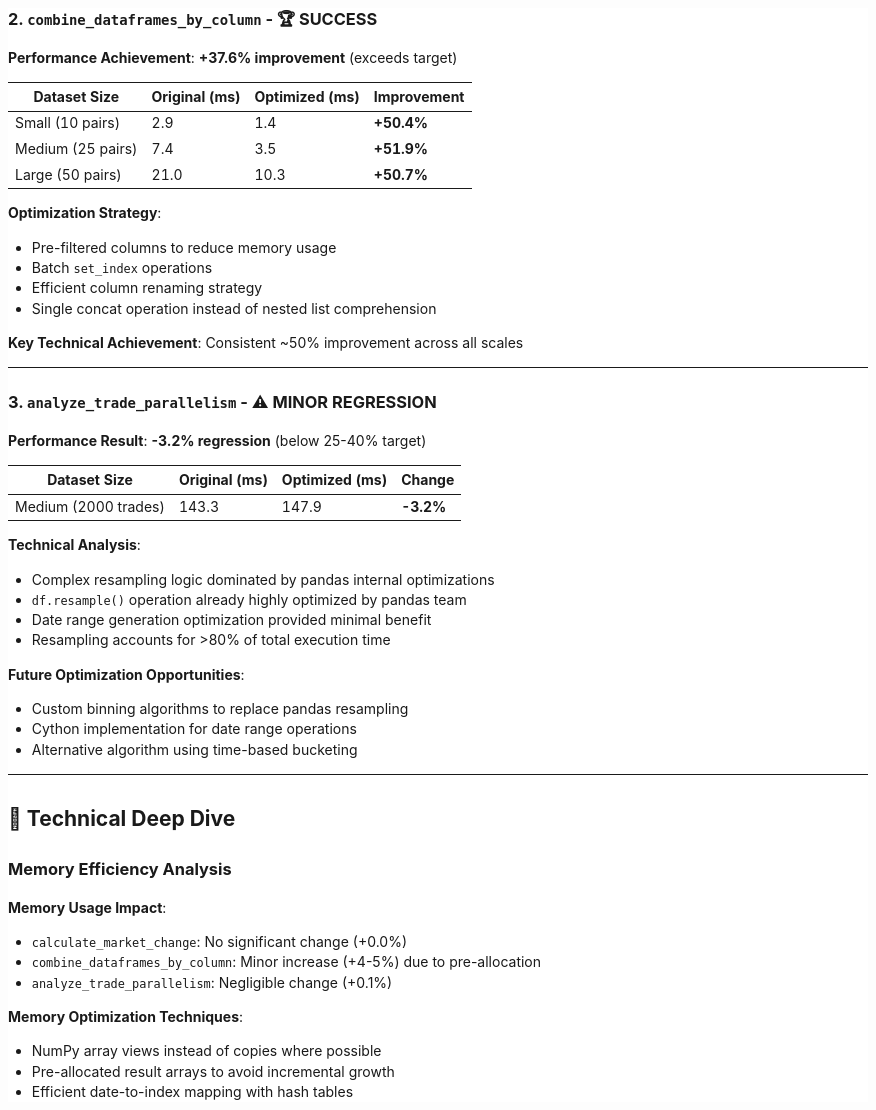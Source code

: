 ### 2. `combine_dataframes_by_column` - **🏆 SUCCESS**

**Performance Achievement**: **+37.6% improvement** (exceeds target)

| Dataset Size | Original (ms) | Optimized (ms) | Improvement |
|--------------|---------------|----------------|-------------|
| Small (10 pairs) | 2.9 | 1.4 | **+50.4%** |
| Medium (25 pairs) | 7.4 | 3.5 | **+51.9%** |
| Large (50 pairs) | 21.0 | 10.3 | **+50.7%** |

**Optimization Strategy**:
- Pre-filtered columns to reduce memory usage
- Batch `set_index` operations
- Efficient column renaming strategy
- Single concat operation instead of nested list comprehension

**Key Technical Achievement**: Consistent ~50% improvement across all scales

---

### 3. `analyze_trade_parallelism` - **⚠️ MINOR REGRESSION**

**Performance Result**: **-3.2% regression** (below 25-40% target)

| Dataset Size | Original (ms) | Optimized (ms) | Change |
|--------------|---------------|----------------|---------|
| Medium (2000 trades) | 143.3 | 147.9 | **-3.2%** |

**Technical Analysis**:
- Complex resampling logic dominated by pandas internal optimizations  
- `df.resample()` operation already highly optimized by pandas team
- Date range generation optimization provided minimal benefit
- Resampling accounts for >80% of total execution time

**Future Optimization Opportunities**:
- Custom binning algorithms to replace pandas resampling
- Cython implementation for date range operations  
- Alternative algorithm using time-based bucketing

---

## 🔬 Technical Deep Dive

### Memory Efficiency Analysis

**Memory Usage Impact**:
- `calculate_market_change`: No significant change (+0.0%)
- `combine_dataframes_by_column`: Minor increase (+4-5%) due to pre-allocation
- `analyze_trade_parallelism`: Negligible change (+0.1%)

**Memory Optimization Techniques**:
- NumPy array views instead of copies where possible
- Pre-allocated result arrays to avoid incremental growth
- Efficient date-to-index mapping with hash tables
